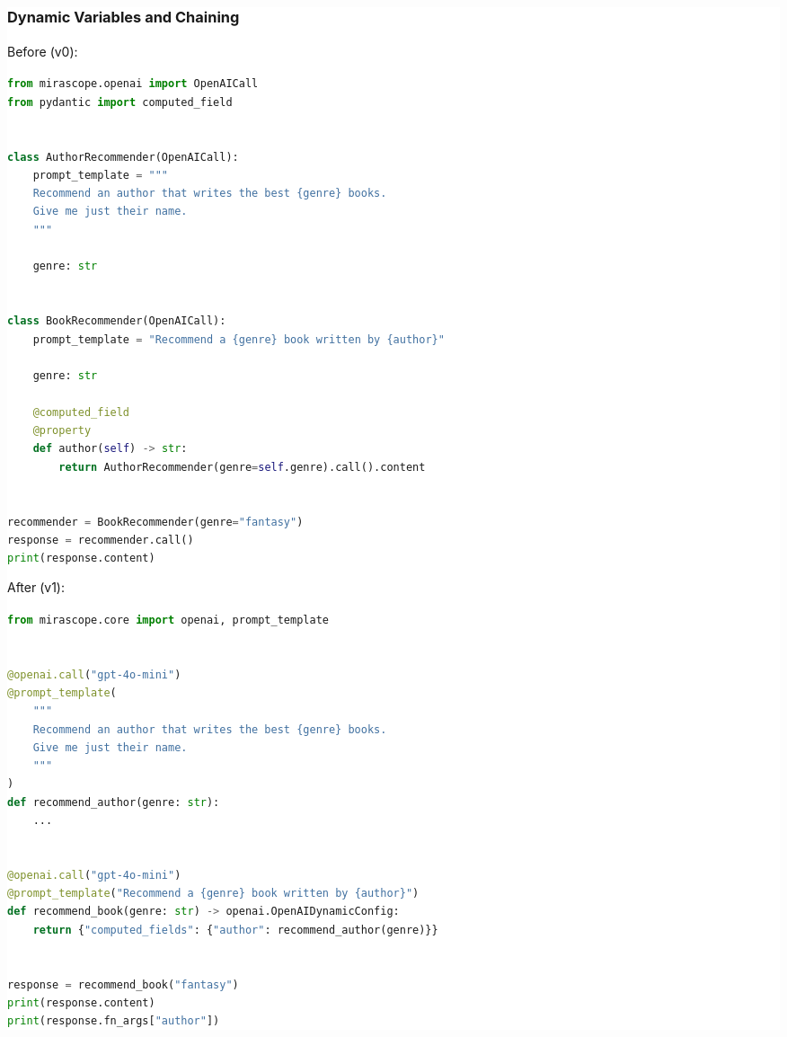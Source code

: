 ### Dynamic Variables and Chaining

Before (v0):

```python
from mirascope.openai import OpenAICall
from pydantic import computed_field


class AuthorRecommender(OpenAICall):
    prompt_template = """
    Recommend an author that writes the best {genre} books.
    Give me just their name.
    """

    genre: str


class BookRecommender(OpenAICall):
    prompt_template = "Recommend a {genre} book written by {author}"
    
    genre: str

    @computed_field
    @property
    def author(self) -> str:
        return AuthorRecommender(genre=self.genre).call().content


recommender = BookRecommender(genre="fantasy")
response = recommender.call()
print(response.content)
```

After (v1):

```python
from mirascope.core import openai, prompt_template


@openai.call("gpt-4o-mini")
@prompt_template(
    """
    Recommend an author that writes the best {genre} books.
    Give me just their name.
    """
)
def recommend_author(genre: str):
    ...


@openai.call("gpt-4o-mini")
@prompt_template("Recommend a {genre} book written by {author}")
def recommend_book(genre: str) -> openai.OpenAIDynamicConfig:
    return {"computed_fields": {"author": recommend_author(genre)}}


response = recommend_book("fantasy")
print(response.content)
print(response.fn_args["author"])
```
